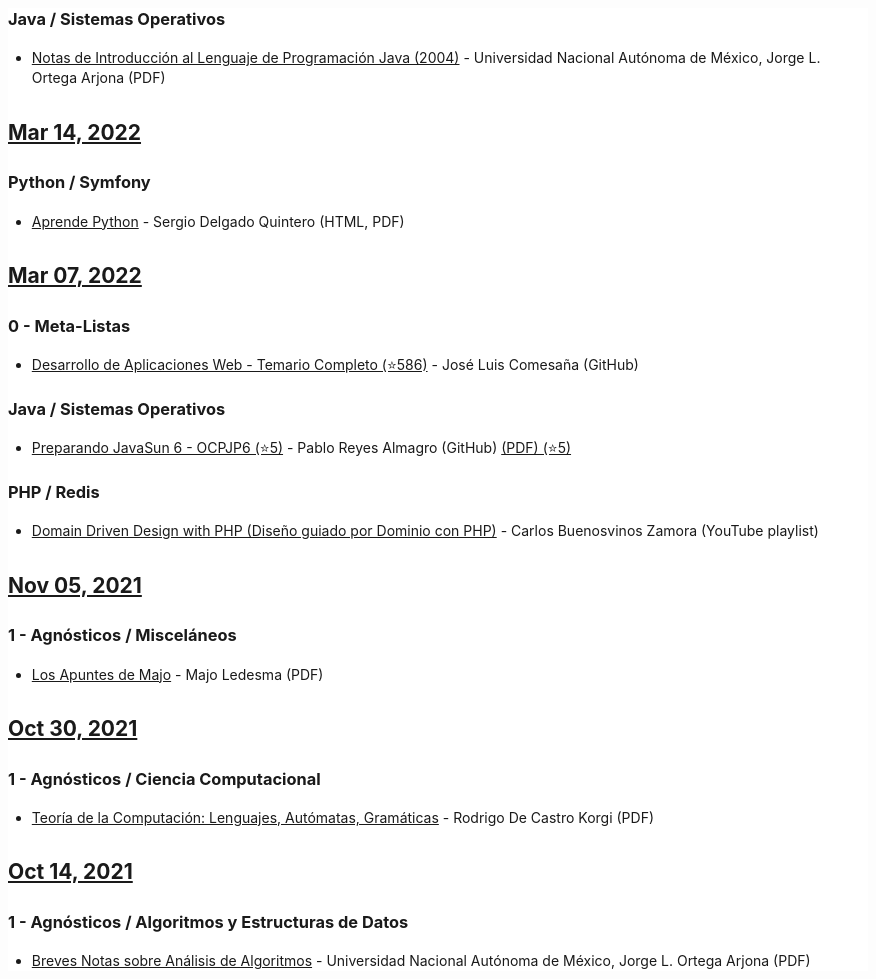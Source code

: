 ### Java / Sistemas Operativos

*   [Notas de Introducción al Lenguaje de Programación Java (2004)](https://lya.fciencias.unam.mx/jloa/publicaciones/introduccionJava.pdf) - Universidad Nacional Autónoma de México, Jorge L. Ortega Arjona (PDF)

## [Mar 14, 2022](/content/2022/03/14/README.md)

### Python / Symfony

*   [Aprende Python](https://aprendepython.es) - Sergio Delgado Quintero (HTML, PDF)

## [Mar 07, 2022](/content/2022/03/07/README.md)

### 0 - Meta-Listas

*   [Desarrollo de Aplicaciones Web - Temario Completo (⭐586)](https://github.com/statickidz/TemarioDAW#temario-daw) - José Luis Comesaña (GitHub)

### Java / Sistemas Operativos

*   [Preparando JavaSun 6 - OCPJP6 (⭐5)](https://github.com/PabloReyes/ocpjp-resumen-espanol#ocpjp6-resumen-español) - Pablo Reyes Almagro (GitHub) [(PDF) (⭐5)](https://github.com/PabloReyes/ocpjp-resumen-espanol/blob/master/OCPJP6%20Resumen.pdf)

### PHP / Redis

*   [Domain Driven Design with PHP (Diseño guiado por Dominio con PHP)](https://www.youtube.com/playlist?list=PLfgj7DYkKH3DjmXTOxIMs-5fcOgDg_Dd2) - Carlos Buenosvinos Zamora (YouTube playlist)

## [Nov 05, 2021](/content/2021/11/05/README.md)

### 1 - Agnósticos / Misceláneos

*   [Los Apuntes de Majo](https://losapuntesdemajo.vercel.app) - Majo Ledesma (PDF)

## [Oct 30, 2021](/content/2021/10/30/README.md)

### 1 - Agnósticos / Ciencia Computacional

*   [Teoría de la Computación: Lenguajes, Autómatas, Gramáticas](http://ciencias.bogota.unal.edu.co/fileadmin/Facultad_de_Ciencias/Publicaciones/Archivos_Libros/Libros_Matematicas/_Teoria_de_la_Computacion___lenguajes__automatas__gramaticas._/teoriacomputacion.pdf) - Rodrigo De Castro Korgi (PDF)

## [Oct 14, 2021](/content/2021/10/14/README.md)

### 1 - Agnósticos / Algoritmos y Estructuras de Datos

*   [Breves Notas sobre Análisis de Algoritmos](https://lya.fciencias.unam.mx/jloa/publicaciones/analisisdeAlgoritmos.pdf) - Universidad Nacional Autónoma de México, Jorge L. Ortega Arjona (PDF)
